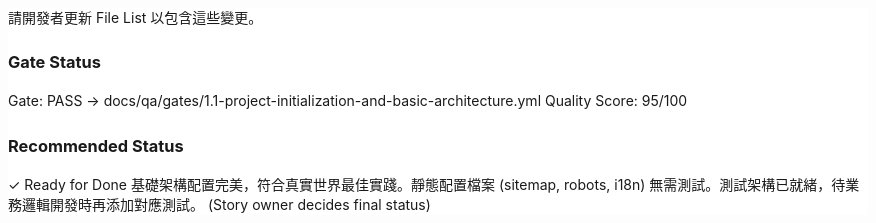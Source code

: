 請開發者更新 File List 以包含這些變更。

### Gate Status

Gate: PASS → docs/qa/gates/1.1-project-initialization-and-basic-architecture.yml
Quality Score: 95/100

### Recommended Status

✓ Ready for Done
基礎架構配置完美，符合真實世界最佳實踐。靜態配置檔案 (sitemap, robots, i18n) 無需測試。測試架構已就緒，待業務邏輯開發時再添加對應測試。
(Story owner decides final status)
